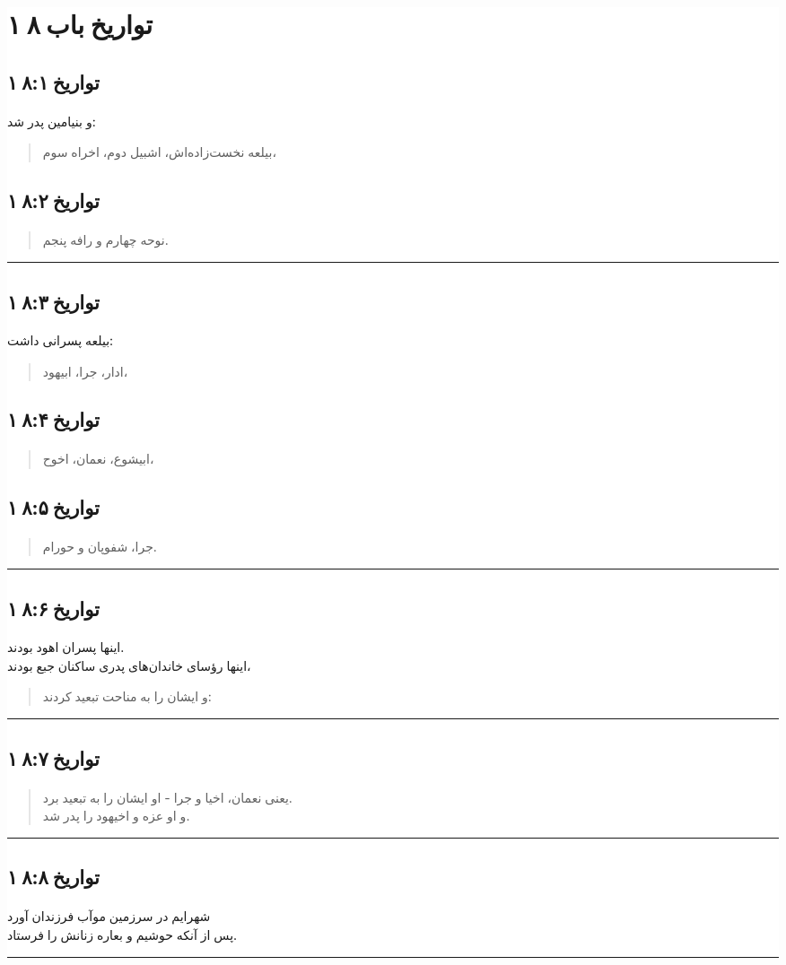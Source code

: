 # ۱ تواریخ باب ۸

## ۱ تواریخ ۸:۱

و بنیامین پدر شد:

> بیلعه نخست‌زاده‌اش، اشبیل دوم، اخراه سوم،

## ۱ تواریخ ۸:۲

> نوحه چهارم و رافه پنجم.

---

## ۱ تواریخ ۸:۳

بیلعه پسرانی داشت:

> ادار، جرا، ابیهود،

## ۱ تواریخ ۸:۴

> ابیشوع، نعمان، اخوح،

## ۱ تواریخ ۸:۵

> جرا، شفوپان و حورام.

---

## ۱ تواریخ ۸:۶

اینها پسران اهود بودند.  
اینها رؤسای خاندان‌های پدری ساکنان جبع بودند،

> و ایشان را به مناحت تبعید کردند:

---

## ۱ تواریخ ۸:۷

> یعنی نعمان، اخیا و جرا - او ایشان را به تبعید برد.  
> و او عزه و اخیهود را پدر شد.

---

## ۱ تواریخ ۸:۸

شهرایم در سرزمین موآب فرزندان آورد  
پس از آنکه حوشیم و بعاره زنانش را فرستاد.

---